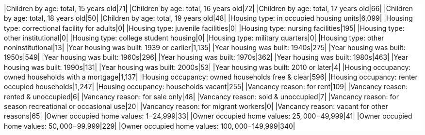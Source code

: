 |Children by age: total, 15 years old|71|
|Children by age: total, 16 years old|72|
|Children by age: total, 17 years old|66|
|Children by age: total, 18 years old|50|
|Children by age: total, 19 years old|48|
|Housing type: in occupied housing units|6,099|
|Housing type: correctional facility for adults|0|
|Housing type: juvenile facilities|0|
|Housing type: nursing facilities|195|
|Housing type: other institutional|0|
|Housing type: college student housing|0|
|Housing type: military quarters|0|
|Housing type: other noninstitutional|13|
|Year housing was built: 1939 or earlier|1,135|
|Year housing was built: 1940s|275|
|Year housing was built: 1950s|549|
|Year housing was built: 1960s|296|
|Year housing was built: 1970s|362|
|Year housing was built: 1980s|463|
|Year housing was built: 1990s|131|
|Year housing was built: 2000s|53|
|Year housing was built: 2010 or later|4|
|Housing occupancy: owned households with a mortgage|1,137|
|Housing occupancy: owned households free & clear|596|
|Housing occupancy: renter occupied households|1,247|
|Housing occupancy: households vacant|255|
|Vancancy reason: for rent|109|
|Vancancy reason: rented & unoccupied|6|
|Vancancy reason: for sale only|48|
|Vancancy reason: sold & unoccupied|7|
|Vancancy reason: for season recreational or occasional use|20|
|Vancancy reason: for migrant workers|0|
|Vancancy reason: vacant for other reasons|65|
|Owner occupied home values: $1-$24,999|33|
|Owner occupied home values: $25,000-$49,999|41|
|Owner occupied home values: $50,000-$99,999|229|
|Owner occupied home values: $100,000-$149,999|340|